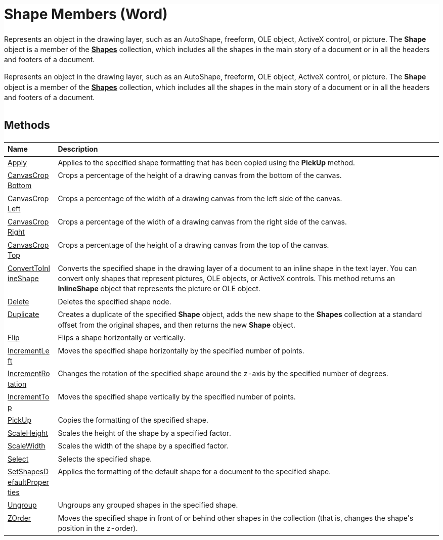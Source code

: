 
# Shape Members (Word)
Represents an object in the drawing layer, such as an AutoShape, freeform, OLE object, ActiveX control, or picture. The  **Shape** object is a member of the **[Shapes](0907eed3-886e-8e73-0e5e-71f4b37ddd5b.md)** collection, which includes all the shapes in the main story of a document or in all the headers and footers of a document.

Represents an object in the drawing layer, such as an AutoShape, freeform, OLE object, ActiveX control, or picture. The  **Shape** object is a member of the **[Shapes](0907eed3-886e-8e73-0e5e-71f4b37ddd5b.md)** collection, which includes all the shapes in the main story of a document or in all the headers and footers of a document.


## Methods



|**Name**|**Description**|
|:-----|:-----|
|[Apply](3a42c1a6-7037-2649-c079-68f1391521a3.md)|Applies to the specified shape formatting that has been copied using the  **PickUp** method.|
|[CanvasCropBottom](13e9d954-3f95-2cf1-e2d7-314b67e25e33.md)|Crops a percentage of the height of a drawing canvas from the bottom of the canvas.|
|[CanvasCropLeft](d25b5c0e-82e7-1a33-9889-7b3df7f22802.md)|Crops a percentage of the width of a drawing canvas from the left side of the canvas.|
|[CanvasCropRight](82488d2e-0854-4b19-1b31-3b73604c409f.md)|Crops a percentage of the width of a drawing canvas from the right side of the canvas.|
|[CanvasCropTop](5d7cd546-4d47-d45a-9642-b2cd1e955480.md)|Crops a percentage of the height of a drawing canvas from the top of the canvas.|
|[ConvertToInlineShape](367b6d36-dd62-aa2b-62df-d5f42ac2699c.md)|Converts the specified shape in the drawing layer of a document to an inline shape in the text layer. You can convert only shapes that represent pictures, OLE objects, or ActiveX controls. This method returns an  **[InlineShape](a8fd110a-4aa7-c4b9-1559-32022787d955.md)** object that represents the picture or OLE object.|
|[Delete](7125f94f-fe82-dacf-b407-9e2bb374dbc4.md)|Deletes the specified shape node.|
|[Duplicate](8734d0f7-62fa-01eb-7aa8-9f959d36d195.md)|Creates a duplicate of the specified  **Shape** object, adds the new shape to the **Shapes** collection at a standard offset from the original shapes, and then returns the new **Shape** object.|
|[Flip](6da14b0b-9e75-7891-dd92-db771cc242a4.md)|Flips a shape horizontally or vertically.|
|[IncrementLeft](e3073ce8-7d72-1520-e042-c4b392fae460.md)|Moves the specified shape horizontally by the specified number of points.|
|[IncrementRotation](67f44fb6-0cce-9a5c-5ac7-b8116dffc167.md)|Changes the rotation of the specified shape around the z-axis by the specified number of degrees.|
|[IncrementTop](9aa5edb1-192f-5ccf-7513-3b9f660826ad.md)|Moves the specified shape vertically by the specified number of points.|
|[PickUp](9ccc7644-6186-d827-3dbe-db7dd3ccb4b6.md)|Copies the formatting of the specified shape.|
|[ScaleHeight](994aac8b-5842-5986-0d27-01e52e01066d.md)|Scales the height of the shape by a specified factor.|
|[ScaleWidth](4fabc0eb-6962-6e31-3bba-bacaa3cd3be4.md)|Scales the width of the shape by a specified factor.|
|[Select](048a85d5-a0c2-4e64-f0a9-0c3f6d42814a.md)|Selects the specified shape.|
|[SetShapesDefaultProperties](372bf936-720a-bb15-a7cc-0bb8ca20181d.md)|Applies the formatting of the default shape for a document to the specified shape.|
|[Ungroup](0e8ead12-19a7-4caf-696e-38509e30148d.md)|Ungroups any grouped shapes in the specified shape.|
|[ZOrder](b6729719-44b0-a069-0cbe-b694b88ab65a.md)|Moves the specified shape in front of or behind other shapes in the collection (that is, changes the shape's position in the z-order).|
